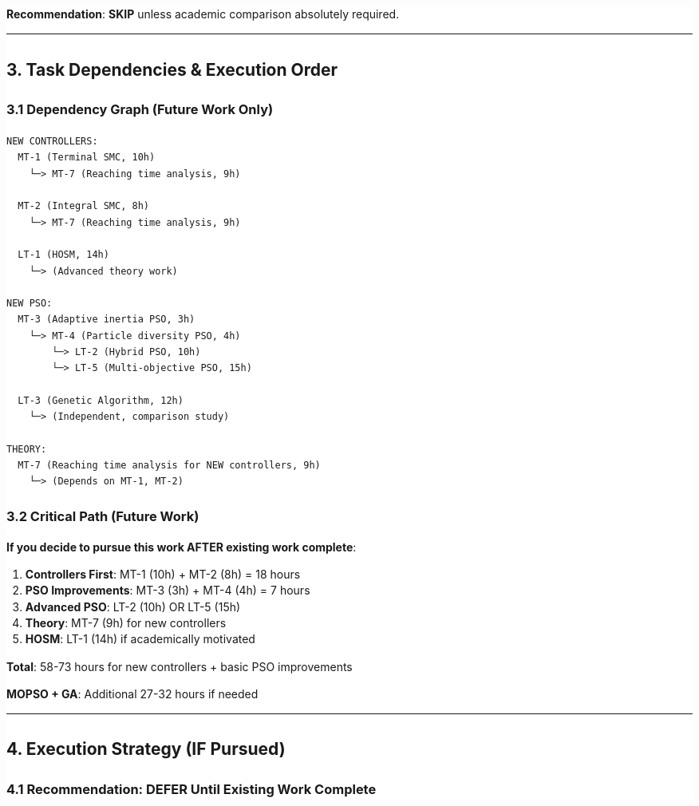 **Recommendation**: **SKIP** unless academic comparison absolutely required.

---

## 3. Task Dependencies & Execution Order

### 3.1 Dependency Graph (Future Work Only)

```
NEW CONTROLLERS:
  MT-1 (Terminal SMC, 10h)
    └─> MT-7 (Reaching time analysis, 9h)

  MT-2 (Integral SMC, 8h)
    └─> MT-7 (Reaching time analysis, 9h)

  LT-1 (HOSM, 14h)
    └─> (Advanced theory work)

NEW PSO:
  MT-3 (Adaptive inertia PSO, 3h)
    └─> MT-4 (Particle diversity PSO, 4h)
        └─> LT-2 (Hybrid PSO, 10h)
        └─> LT-5 (Multi-objective PSO, 15h)

  LT-3 (Genetic Algorithm, 12h)
    └─> (Independent, comparison study)

THEORY:
  MT-7 (Reaching time analysis for NEW controllers, 9h)
    └─> (Depends on MT-1, MT-2)
```

### 3.2 Critical Path (Future Work)

**If you decide to pursue this work AFTER existing work complete**:

1. **Controllers First**: MT-1 (10h) + MT-2 (8h) = 18 hours
2. **PSO Improvements**: MT-3 (3h) + MT-4 (4h) = 7 hours
3. **Advanced PSO**: LT-2 (10h) OR LT-5 (15h)
4. **Theory**: MT-7 (9h) for new controllers
5. **HOSM**: LT-1 (14h) if academically motivated

**Total**: 58-73 hours for new controllers + basic PSO improvements

**MOPSO + GA**: Additional 27-32 hours if needed

---

## 4. Execution Strategy (IF Pursued)

### 4.1 Recommendation: DEFER Until Existing Work Complete
